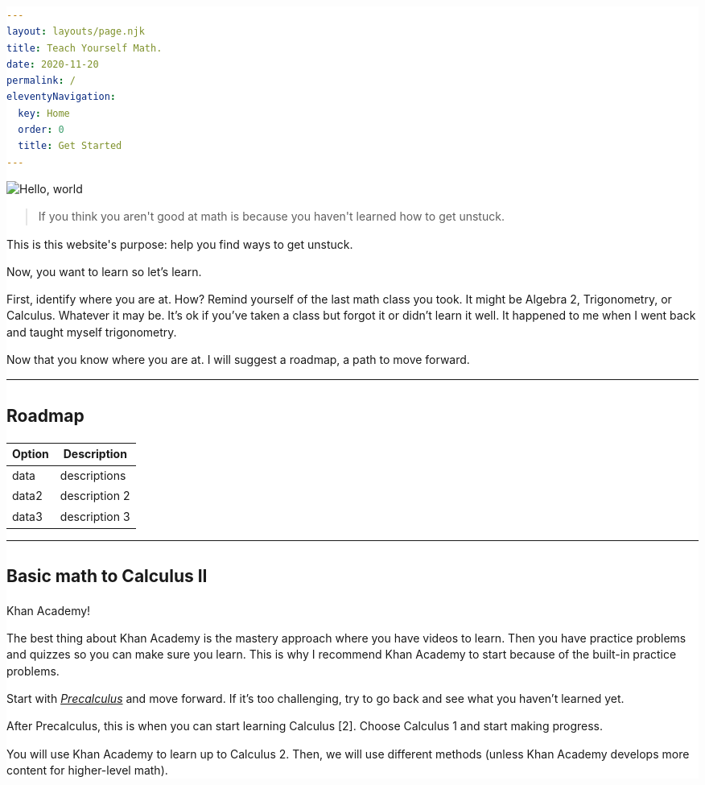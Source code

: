 ```yaml
---
layout: layouts/page.njk
title: Teach Yourself Math.
date: 2020-11-20
permalink: /
eleventyNavigation:
  key: Home 
  order: 0
  title: Get Started
---
```


![Hello, world](/content/images/hello.jpg)

>If you think you aren't good at math is because you haven't learned how to get unstuck. 

This is this website's purpose: help you find ways to get unstuck. 

Now, you want to learn so let’s learn. 

First, identify where you are at. How? Remind yourself of the last math class you took. It might be Algebra 2, Trigonometry, or Calculus. Whatever it may be. It’s ok if you’ve taken a class but forgot it or didn’t learn it well. It happened to me when I went back and taught myself trigonometry.

Now that you know where you are at. I will suggest a roadmap, a path to move forward.

---
## Roadmap
| Option | Description |
| ------ | ----------- |
| data   | descriptions |
| data2  | description 2  |
| data3  | description 3 

---

## Basic math to Calculus II

Khan Academy!

The best thing about Khan Academy is the mastery approach where you have videos to learn. Then you have practice problems and quizzes so you can make sure you learn. This is why I recommend Khan Academy to start because of the built-in practice problems. 

Start with [*Precalculus*](https://www.khanacademy.org/math/precalculus) and move forward. If it’s too challenging, try to go back and see what you haven’t learned yet. 

After Precalculus, this is when you can start learning Calculus [2]. Choose Calculus 1 and start making progress. 

You will use Khan Academy to learn up to Calculus 2. Then, we will use different methods (unless Khan Academy develops more content for higher-level math). 
